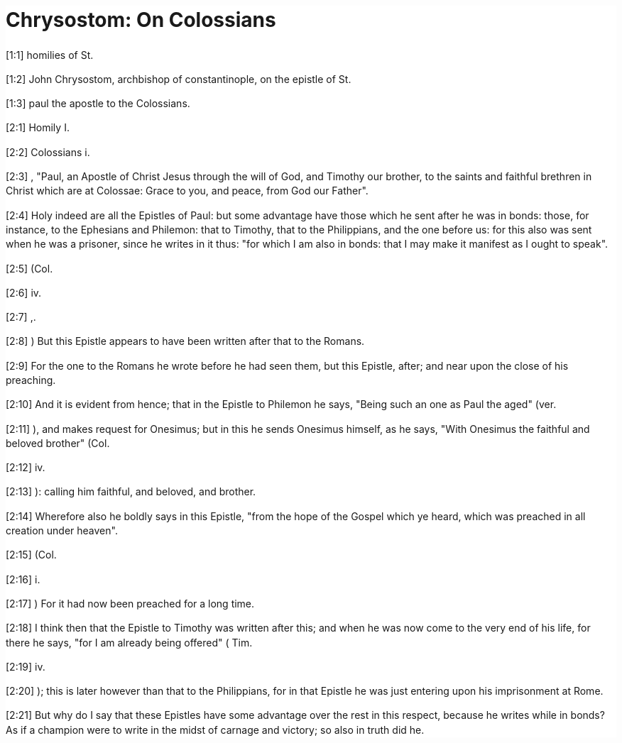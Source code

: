# Chrysostom: On Colossians

[1:1] homilies of St.

[1:2] John Chrysostom,  archbishop of constantinople,  on the  epistle of St.

[1:3] paul the apostle  to the  Colossians.

[2:1] Homily I.

[2:2] Colossians i.

[2:3] ,  "Paul, an Apostle of Christ Jesus through the will of God, and Timothy our brother, to the saints and faithful brethren in Christ which are at Colossae: Grace to you, and peace, from God our Father".

[2:4] Holy indeed are all the Epistles of Paul: but some advantage have those which he sent after he was in bonds: those, for instance, to the Ephesians and Philemon: that to Timothy, that to the Philippians, and the one before us: for this also was sent when he was a prisoner, since he writes in it thus: "for which I am also in bonds: that I may make it manifest as I ought to speak".

[2:5] (Col.

[2:6] iv.

[2:7] ,.

[2:8] ) But this Epistle appears to have been written after that to the Romans.

[2:9] For the one to the Romans he wrote before he had seen them, but this Epistle, after; and near upon the close of his preaching.

[2:10] And it is evident from hence; that in the Epistle to Philemon he says, "Being such an one as Paul the aged" (ver.

[2:11] ), and makes request for Onesimus; but in this he sends Onesimus himself, as he says, "With Onesimus the faithful and beloved brother" (Col.

[2:12] iv.

[2:13] ): calling him faithful, and beloved, and brother.

[2:14] Wherefore also he boldly says in this Epistle, "from the hope of the Gospel which ye heard, which was preached in all creation under heaven".

[2:15] (Col.

[2:16] i.

[2:17] ) For it had now been preached for a long time.

[2:18] I think then that the Epistle to Timothy was written after this; and when he was now come to the very end of his life, for there he says, "for I am already being offered" ( Tim.

[2:19] iv.

[2:20] ); this is later however than that to the Philippians, for in that Epistle he was just entering upon his imprisonment at Rome.

[2:21] But why do I say that these Epistles have some advantage over the rest in this respect, because he writes while in bonds? As if a champion were to write in the midst of carnage and victory; so also in truth did he.
